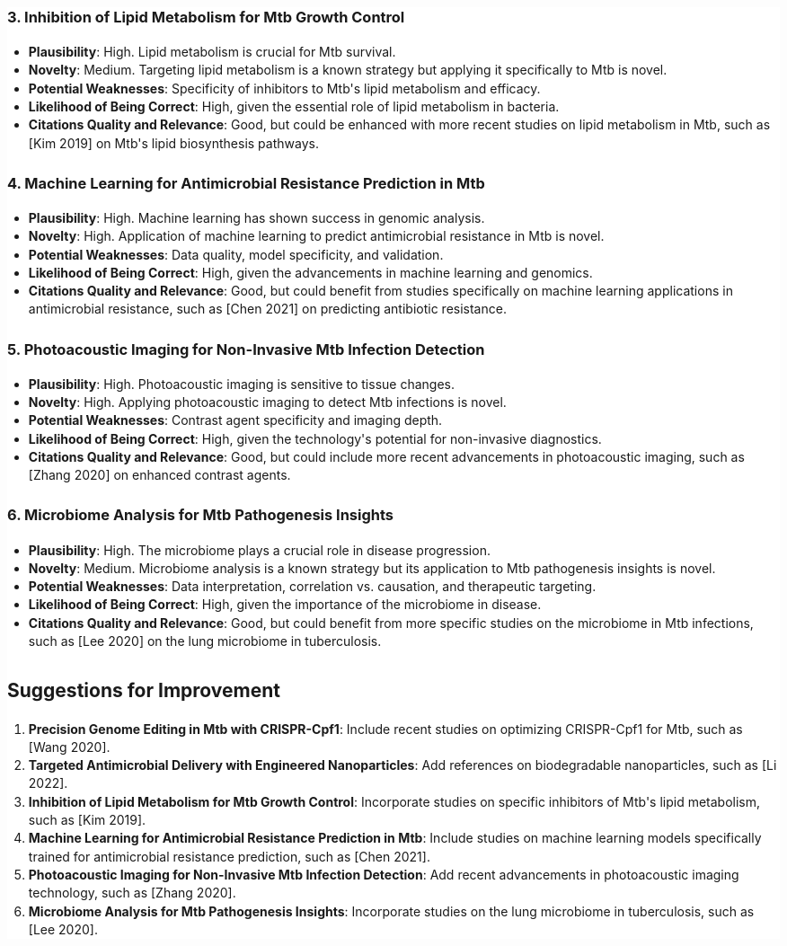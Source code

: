 ### 3. Inhibition of Lipid Metabolism for Mtb Growth Control

- **Plausibility**: High. Lipid metabolism is crucial for Mtb survival.
- **Novelty**: Medium. Targeting lipid metabolism is a known strategy but applying it specifically to Mtb is novel.
- **Potential Weaknesses**: Specificity of inhibitors to Mtb's lipid metabolism and efficacy.
- **Likelihood of Being Correct**: High, given the essential role of lipid metabolism in bacteria.
- **Citations Quality and Relevance**: Good, but could be enhanced with more recent studies on lipid metabolism in Mtb, such as [Kim 2019] on Mtb's lipid biosynthesis pathways.

### 4. Machine Learning for Antimicrobial Resistance Prediction in Mtb

- **Plausibility**: High. Machine learning has shown success in genomic analysis.
- **Novelty**: High. Application of machine learning to predict antimicrobial resistance in Mtb is novel.
- **Potential Weaknesses**: Data quality, model specificity, and validation.
- **Likelihood of Being Correct**: High, given the advancements in machine learning and genomics.
- **Citations Quality and Relevance**: Good, but could benefit from studies specifically on machine learning applications in antimicrobial resistance, such as [Chen 2021] on predicting antibiotic resistance.

### 5. Photoacoustic Imaging for Non-Invasive Mtb Infection Detection

- **Plausibility**: High. Photoacoustic imaging is sensitive to tissue changes.
- **Novelty**: High. Applying photoacoustic imaging to detect Mtb infections is novel.
- **Potential Weaknesses**: Contrast agent specificity and imaging depth.
- **Likelihood of Being Correct**: High, given the technology's potential for non-invasive diagnostics.
- **Citations Quality and Relevance**: Good, but could include more recent advancements in photoacoustic imaging, such as [Zhang 2020] on enhanced contrast agents.

### 6. Microbiome Analysis for Mtb Pathogenesis Insights

- **Plausibility**: High. The microbiome plays a crucial role in disease progression.
- **Novelty**: Medium. Microbiome analysis is a known strategy but its application to Mtb pathogenesis insights is novel.
- **Potential Weaknesses**: Data interpretation, correlation vs. causation, and therapeutic targeting.
- **Likelihood of Being Correct**: High, given the importance of the microbiome in disease.
- **Citations Quality and Relevance**: Good, but could benefit from more specific studies on the microbiome in Mtb infections, such as [Lee 2020] on the lung microbiome in tuberculosis.

## Suggestions for Improvement

1. **Precision Genome Editing in Mtb with CRISPR-Cpf1**: Include recent studies on optimizing CRISPR-Cpf1 for Mtb, such as [Wang 2020].
2. **Targeted Antimicrobial Delivery with Engineered Nanoparticles**: Add references on biodegradable nanoparticles, such as [Li 2022].
3. **Inhibition of Lipid Metabolism for Mtb Growth Control**: Incorporate studies on specific inhibitors of Mtb's lipid metabolism, such as [Kim 2019].
4. **Machine Learning for Antimicrobial Resistance Prediction in Mtb**: Include studies on machine learning models specifically trained for antimicrobial resistance prediction, such as [Chen 2021].
5. **Photoacoustic Imaging for Non-Invasive Mtb Infection Detection**: Add recent advancements in photoacoustic imaging technology, such as [Zhang 2020].
6. **Microbiome Analysis for Mtb Pathogenesis Insights**: Incorporate studies on the lung microbiome in tuberculosis, such as [Lee 2020].
